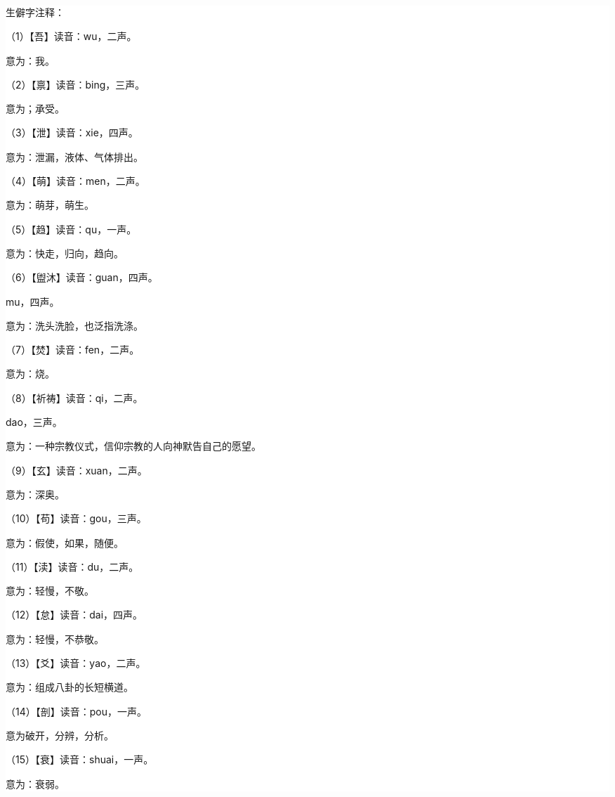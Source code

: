 生僻字注释：

（1）【吾】读音：wu，二声。

意为：我。

（2）【禀】读音：bing，三声。

意为；承受。

（3）【泄】读音：xie，四声。

意为：泄漏，液体、气体排出。

（4）【萌】读音：men，二声。

意为：萌芽，萌生。

（5）【趋】读音：qu，一声。

意为：快走，归向，趋向。

（6）【盥沐】读音：guan，四声。

mu，四声。

意为：洗头洗脸，也泛指洗涤。

（7）【焚】读音：fen，二声。

意为：烧。

（8）【祈祷】读音：qi，二声。

dao，三声。

意为：一种宗教仪式，信仰宗教的人向神默告自己的愿望。

（9）【玄】读音：xuan，二声。

意为：深奥。

（10）【苟】读音：gou，三声。

意为：假使，如果，随便。

（11）【渎】读音：du，二声。

意为：轻慢，不敬。

（12）【怠】读音：dai，四声。

意为：轻慢，不恭敬。

（13）【爻】读音：yao，二声。

意为：组成八卦的长短横道。

（14）【剖】读音：pou，一声。

意为破开，分辨，分析。

（15）【衰】读音：shuai，一声。

意为：衰弱。
